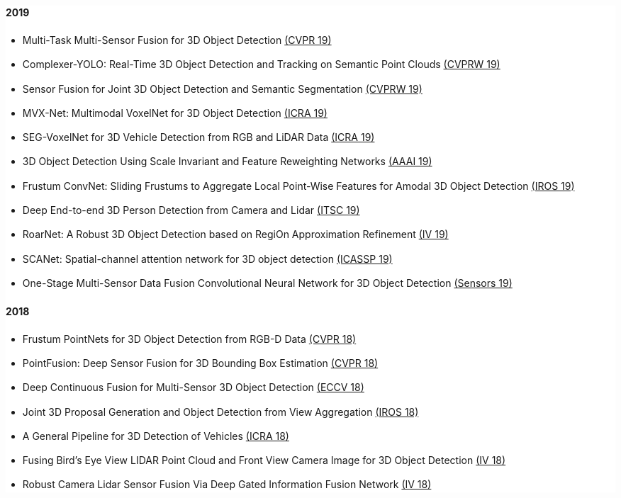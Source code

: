 #### 2019

- Multi-Task Multi-Sensor Fusion for 3D Object Detection [(CVPR 19)](https://openaccess.thecvf.com/content_CVPR_2019/papers/Liang_Multi-Task_Multi-Sensor_Fusion_for_3D_Object_Detection_CVPR_2019_paper.pdf)

- Complexer-YOLO: Real-Time 3D Object Detection and Tracking on Semantic Point Clouds [(CVPRW 19)](https://openaccess.thecvf.com/content_CVPRW_2019/papers/WAD/Simon_Complexer-YOLO_Real-Time_3D_Object_Detection_and_Tracking_on_Semantic_Point_CVPRW_2019_paper.pdf)

- Sensor Fusion for Joint 3D Object Detection and Semantic Segmentation [(CVPRW 19)](https://openaccess.thecvf.com/content_CVPRW_2019/papers/WAD/Meyer_Sensor_Fusion_for_Joint_3D_Object_Detection_and_Semantic_Segmentation_CVPRW_2019_paper.pdf)

- MVX-Net: Multimodal VoxelNet for 3D Object Detection [(ICRA 19)](https://arxiv.org/pdf/1904.01649.pdf)

- SEG-VoxelNet for 3D Vehicle Detection from RGB and LiDAR Data [(ICRA 19)](https://ieeexplore.ieee.org/stamp/stamp.jsp?arnumber=8793492)

- 3D Object Detection Using Scale Invariant and Feature Reweighting Networks [(AAAI 19)](https://ojs.aaai.org/index.php/AAAI/article/download/4963/4836)

- Frustum ConvNet: Sliding Frustums to Aggregate Local Point-Wise Features for Amodal 3D Object Detection [(IROS 19)](https://ieeexplore.ieee.org/stamp/stamp.jsp?arnumber=8968513)

- Deep End-to-end 3D Person Detection from Camera and Lidar [(ITSC 19)](http://pure.tudelft.nl/ws/portalfiles/portal/68940754/roth2019itsc_lidar_person_detection.pdf)

- RoarNet: A Robust 3D Object Detection based on RegiOn Approximation Refinement [(IV 19)](https://ieeexplore.ieee.org/stamp/stamp.jsp?arnumber=8813895)

- SCANet: Spatial-channel attention network for 3D object detection [(ICASSP 19)](https://ieeexplore.ieee.org/stamp/stamp.jsp?arnumber=8682746)

- One-Stage Multi-Sensor Data Fusion Convolutional Neural Network for 3D Object Detection [(Sensors 19)](https://www.mdpi.com/1424-8220/19/6/1434/pdf)

#### 2018

- Frustum PointNets for 3D Object Detection from RGB-D Data [(CVPR 18)](https://openaccess.thecvf.com/content_cvpr_2018/papers/Qi_Frustum_PointNets_for_CVPR_2018_paper.pdf)

- PointFusion: Deep Sensor Fusion for 3D Bounding Box Estimation [(CVPR 18)](https://openaccess.thecvf.com/content_cvpr_2018/papers/Xu_PointFusion_Deep_Sensor_CVPR_2018_paper.pdf)

- Deep Continuous Fusion for Multi-Sensor 3D Object Detection [(ECCV 18)](https://openaccess.thecvf.com/content_ECCV_2018/papers/Ming_Liang_Deep_Continuous_Fusion_ECCV_2018_paper.pdf)

- Joint 3D Proposal Generation and Object Detection from View Aggregation [(IROS 18)](https://ieeexplore.ieee.org/stamp/stamp.jsp?arnumber=8594049)

- A General Pipeline for 3D Detection of Vehicles [(ICRA 18)](https://ieeexplore.ieee.org/stamp/stamp.jsp?arnumber=8461232)

- Fusing Bird’s Eye View LIDAR Point Cloud and Front View Camera Image for 3D Object Detection [(IV 18)](https://ieeexplore.ieee.org/stamp/stamp.jsp?tp=&arnumber=8500387)

- Robust Camera Lidar Sensor Fusion Via Deep Gated Information Fusion Network [(IV 18)](https://ieeexplore.ieee.org/stamp/stamp.jsp?arnumber=8500711)
